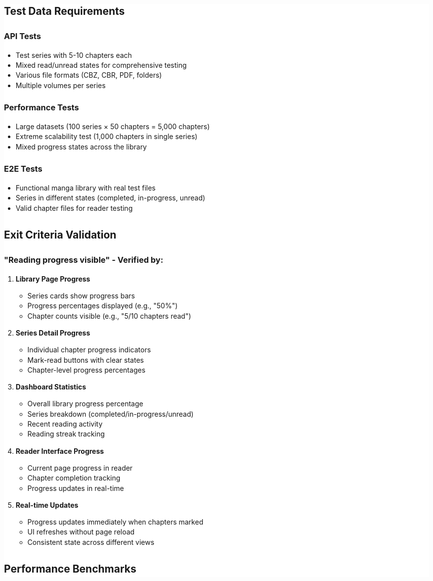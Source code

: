 ## Test Data Requirements

### API Tests
- Test series with 5-10 chapters each
- Mixed read/unread states for comprehensive testing
- Various file formats (CBZ, CBR, PDF, folders)
- Multiple volumes per series

### Performance Tests
- Large datasets (100 series × 50 chapters = 5,000 chapters)
- Extreme scalability test (1,000 chapters in single series)
- Mixed progress states across the library

### E2E Tests
- Functional manga library with real test files
- Series in different states (completed, in-progress, unread)
- Valid chapter files for reader testing

## Exit Criteria Validation

### "Reading progress visible" - Verified by:

1. **Library Page Progress**
   - Series cards show progress bars
   - Progress percentages displayed (e.g., "50%")
   - Chapter counts visible (e.g., "5/10 chapters read")

2. **Series Detail Progress**
   - Individual chapter progress indicators
   - Mark-read buttons with clear states
   - Chapter-level progress percentages

3. **Dashboard Statistics**
   - Overall library progress percentage
   - Series breakdown (completed/in-progress/unread)
   - Recent reading activity
   - Reading streak tracking

4. **Reader Interface Progress**
   - Current page progress in reader
   - Chapter completion tracking
   - Progress updates in real-time

5. **Real-time Updates**
   - Progress updates immediately when chapters marked
   - UI refreshes without page reload
   - Consistent state across different views

## Performance Benchmarks
